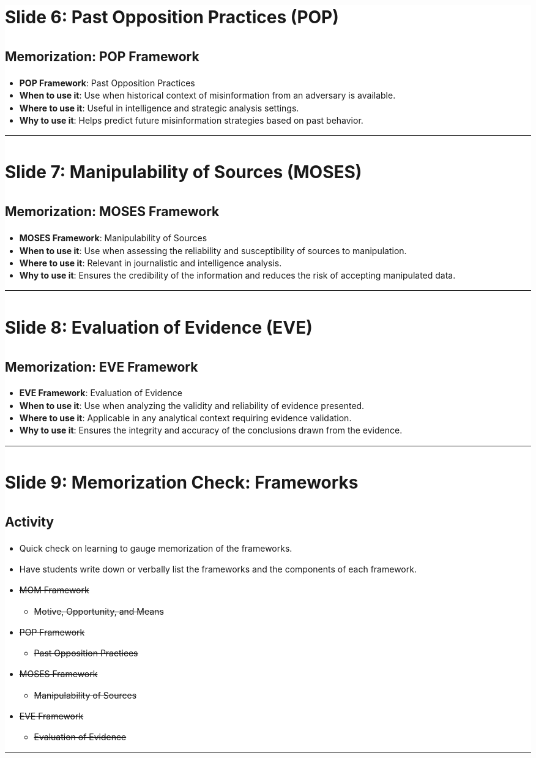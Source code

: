 
# Slide 6: Past Opposition Practices (POP)
## Memorization: POP Framework
- **POP Framework**: Past Opposition Practices
- **When to use it**: Use when historical context of misinformation from an adversary is available.
- **Where to use it**: Useful in intelligence and strategic analysis settings.
- **Why to use it**: Helps predict future misinformation strategies based on past behavior.

---

# Slide 7: Manipulability of Sources (MOSES)
## Memorization: MOSES Framework
- **MOSES Framework**: Manipulability of Sources
- **When to use it**: Use when assessing the reliability and susceptibility of sources to manipulation.
- **Where to use it**: Relevant in journalistic and intelligence analysis.
- **Why to use it**: Ensures the credibility of the information and reduces the risk of accepting manipulated data.

---

# Slide 8: Evaluation of Evidence (EVE)
## Memorization: EVE Framework
- **EVE Framework**: Evaluation of Evidence
- **When to use it**: Use when analyzing the validity and reliability of evidence presented.
- **Where to use it**: Applicable in any analytical context requiring evidence validation.
- **Why to use it**: Ensures the integrity and accuracy of the conclusions drawn from the evidence.

---

# Slide 9: Memorization Check: Frameworks
## Activity
- Quick check on learning to gauge memorization of the frameworks.
- Have students write down or verbally list the frameworks and the components of each framework.

- ~~MOM Framework~~
  - ~~Motive, Opportunity, and Means~~
- ~~POP Framework~~
  - ~~Past Opposition Practices~~
- ~~MOSES Framework~~
  - ~~Manipulability of Sources~~
- ~~EVE Framework~~
  - ~~Evaluation of Evidence~~

---